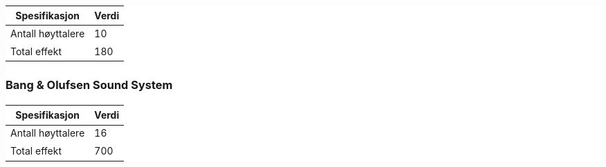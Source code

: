 <table class="table table-striped border">
	<thead>
			<tr>
			<th>
				Spesifikasjon
			</th>
			<th>
				Verdi
			</th>
			</tr>
	</thead>
	<tbody>
		<tr>
			<td>
				Antall høyttalere
			</td>
			<td>
				10
			</td>
		</tr>
		<tr>
			<td>
				Total effekt
			</td>
			<td>
				180
			</td>
		</tr>
	</tbody>
</table>

### Bang & Olufsen Sound System

<table class="table table-striped border">
	<thead>
			<tr>
			<th>
				Spesifikasjon
			</th>
			<th>
				Verdi
			</th>
			</tr>
	</thead>
	<tbody>
		<tr>
			<td>
				Antall høyttalere
			</td>
			<td>
				16
			</td>
		</tr>
		<tr>
			<td>
				Total effekt
			</td>
			<td>
				700
			</td>
		</tr>
	</tbody>
</table>
</div>